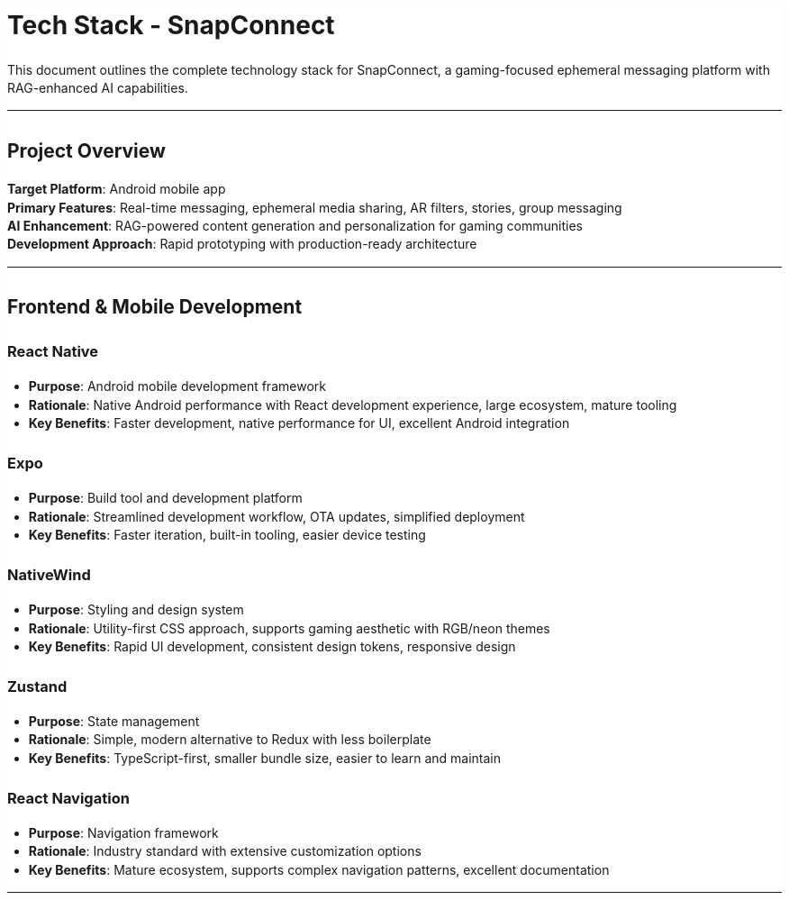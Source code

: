 # Tech Stack - SnapConnect

This document outlines the complete technology stack for SnapConnect, a gaming-focused ephemeral messaging platform with RAG-enhanced AI capabilities.

---

## Project Overview

**Target Platform**: Android mobile app  
**Primary Features**: Real-time messaging, ephemeral media sharing, AR filters, stories, group messaging  
**AI Enhancement**: RAG-powered content generation and personalization for gaming communities  
**Development Approach**: Rapid prototyping with production-ready architecture

---

## Frontend & Mobile Development

### **React Native**

- **Purpose**: Android mobile development framework
- **Rationale**: Native Android performance with React development experience, large ecosystem, mature tooling
- **Key Benefits**: Faster development, native performance for UI, excellent Android integration

### **Expo**

- **Purpose**: Build tool and development platform
- **Rationale**: Streamlined development workflow, OTA updates, simplified deployment
- **Key Benefits**: Faster iteration, built-in tooling, easier device testing

### **NativeWind**

- **Purpose**: Styling and design system
- **Rationale**: Utility-first CSS approach, supports gaming aesthetic with RGB/neon themes
- **Key Benefits**: Rapid UI development, consistent design tokens, responsive design

### **Zustand**

- **Purpose**: State management
- **Rationale**: Simple, modern alternative to Redux with less boilerplate
- **Key Benefits**: TypeScript-first, smaller bundle size, easier to learn and maintain

### **React Navigation**

- **Purpose**: Navigation framework
- **Rationale**: Industry standard with extensive customization options
- **Key Benefits**: Mature ecosystem, supports complex navigation patterns, excellent documentation

---
